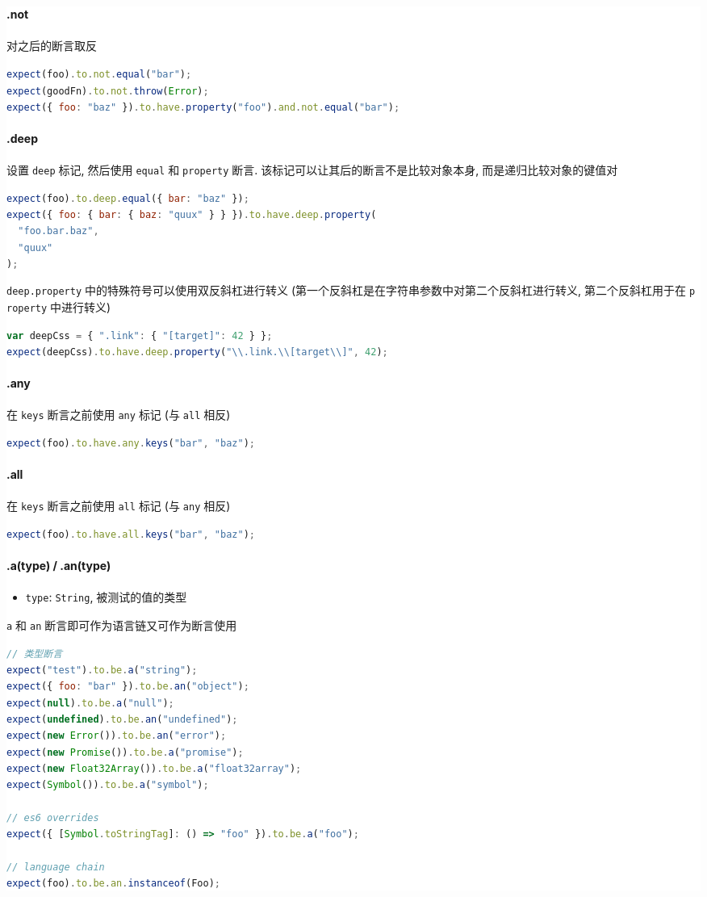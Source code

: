 #### .not

对之后的断言取反

```javascript
expect(foo).to.not.equal("bar");
expect(goodFn).to.not.throw(Error);
expect({ foo: "baz" }).to.have.property("foo").and.not.equal("bar");
```

#### .deep

设置 `deep` 标记, 然后使用 `equal` 和 `property` 断言. 该标记可以让其后的断言不是比较对象本身, 而是递归比较对象的键值对

```javascript
expect(foo).to.deep.equal({ bar: "baz" });
expect({ foo: { bar: { baz: "quux" } } }).to.have.deep.property(
  "foo.bar.baz",
  "quux"
);
```

`deep.property` 中的特殊符号可以使用双反斜杠进行转义 (第一个反斜杠是在字符串参数中对第二个反斜杠进行转义, 第二个反斜杠用于在 `property` 中进行转义)

```javascript
var deepCss = { ".link": { "[target]": 42 } };
expect(deepCss).to.have.deep.property("\\.link.\\[target\\]", 42);
```

#### .any

在 `keys` 断言之前使用 `any` 标记 (与 `all` 相反)

```javascript
expect(foo).to.have.any.keys("bar", "baz");
```

#### .all

在 `keys` 断言之前使用 `all` 标记 (与 `any` 相反)

```javascript
expect(foo).to.have.all.keys("bar", "baz");
```

#### .a(type) / .an(type)

- `type`: `String`, 被测试的值的类型

`a` 和 `an` 断言即可作为语言链又可作为断言使用

```javascript
// 类型断言
expect("test").to.be.a("string");
expect({ foo: "bar" }).to.be.an("object");
expect(null).to.be.a("null");
expect(undefined).to.be.an("undefined");
expect(new Error()).to.be.an("error");
expect(new Promise()).to.be.a("promise");
expect(new Float32Array()).to.be.a("float32array");
expect(Symbol()).to.be.a("symbol");

// es6 overrides
expect({ [Symbol.toStringTag]: () => "foo" }).to.be.a("foo");

// language chain
expect(foo).to.be.an.instanceof(Foo);
```
